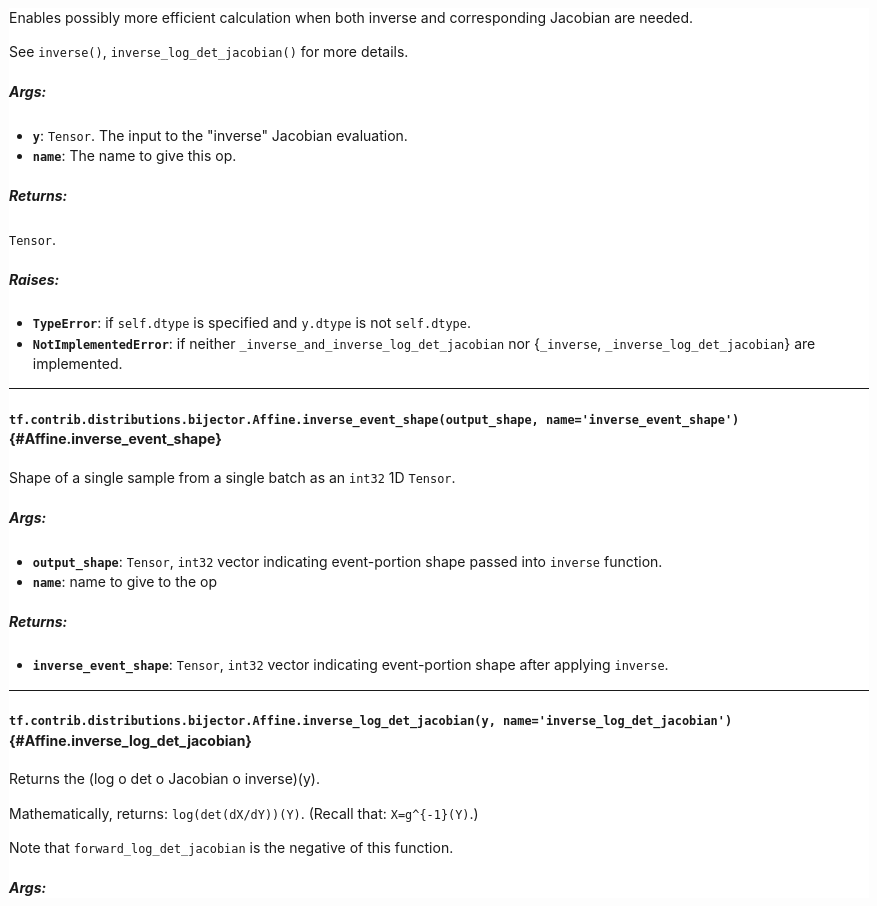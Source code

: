 Enables possibly more efficient calculation when both inverse and
corresponding Jacobian are needed.

See `inverse()`, `inverse_log_det_jacobian()` for more details.

##### Args:


*  <b>`y`</b>: `Tensor`. The input to the "inverse" Jacobian evaluation.
*  <b>`name`</b>: The name to give this op.

##### Returns:

  `Tensor`.

##### Raises:


*  <b>`TypeError`</b>: if `self.dtype` is specified and `y.dtype` is not
    `self.dtype`.
*  <b>`NotImplementedError`</b>: if neither `_inverse_and_inverse_log_det_jacobian`
    nor {`_inverse`, `_inverse_log_det_jacobian`} are implemented.


- - -

#### `tf.contrib.distributions.bijector.Affine.inverse_event_shape(output_shape, name='inverse_event_shape')` {#Affine.inverse_event_shape}

Shape of a single sample from a single batch as an `int32` 1D `Tensor`.

##### Args:


*  <b>`output_shape`</b>: `Tensor`, `int32` vector indicating event-portion shape
    passed into `inverse` function.
*  <b>`name`</b>: name to give to the op

##### Returns:


*  <b>`inverse_event_shape`</b>: `Tensor`, `int32` vector indicating event-portion
    shape after applying `inverse`.


- - -

#### `tf.contrib.distributions.bijector.Affine.inverse_log_det_jacobian(y, name='inverse_log_det_jacobian')` {#Affine.inverse_log_det_jacobian}

Returns the (log o det o Jacobian o inverse)(y).

Mathematically, returns: `log(det(dX/dY))(Y)`. (Recall that: `X=g^{-1}(Y)`.)

Note that `forward_log_det_jacobian` is the negative of this function.

##### Args:

